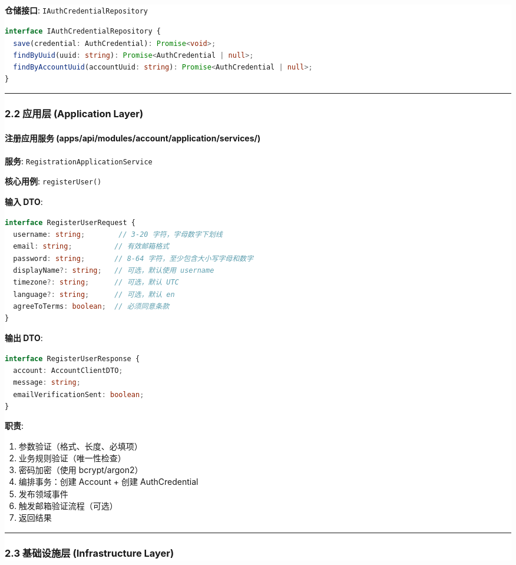 **仓储接口**: `IAuthCredentialRepository`
```typescript
interface IAuthCredentialRepository {
  save(credential: AuthCredential): Promise<void>;
  findByUuid(uuid: string): Promise<AuthCredential | null>;
  findByAccountUuid(accountUuid: string): Promise<AuthCredential | null>;
}
```

---

### 2.2 应用层 (Application Layer)

#### 注册应用服务 (apps/api/modules/account/application/services/)

**服务**: `RegistrationApplicationService`

**核心用例**: `registerUser()`

**输入 DTO**:
```typescript
interface RegisterUserRequest {
  username: string;        // 3-20 字符，字母数字下划线
  email: string;          // 有效邮箱格式
  password: string;       // 8-64 字符，至少包含大小写字母和数字
  displayName?: string;   // 可选，默认使用 username
  timezone?: string;      // 可选，默认 UTC
  language?: string;      // 可选，默认 en
  agreeToTerms: boolean;  // 必须同意条款
}
```

**输出 DTO**:
```typescript
interface RegisterUserResponse {
  account: AccountClientDTO;
  message: string;
  emailVerificationSent: boolean;
}
```

**职责**:
1. 参数验证（格式、长度、必填项）
2. 业务规则验证（唯一性检查）
3. 密码加密（使用 bcrypt/argon2）
4. 编排事务：创建 Account + 创建 AuthCredential
5. 发布领域事件
6. 触发邮箱验证流程（可选）
7. 返回结果

---

### 2.3 基础设施层 (Infrastructure Layer)
